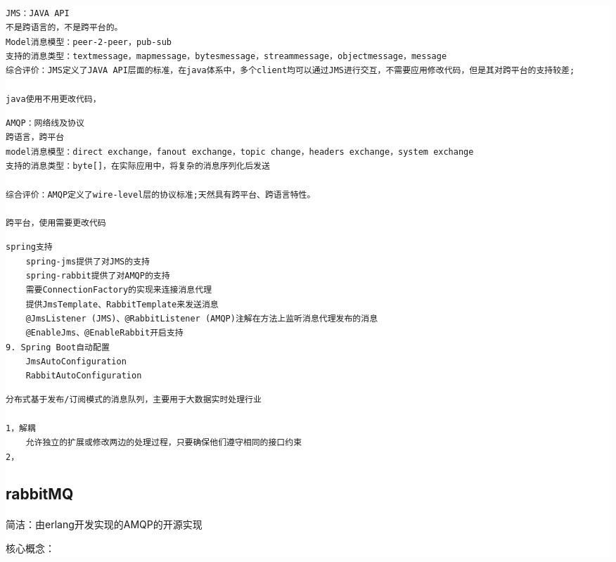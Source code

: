 

```
JMS：JAVA API
不是跨语言的，不是跨平台的。
Model消息模型：peer-2-peer，pub-sub
支持的消息类型：textmessage，mapmessage，bytesmessage，streammessage，objectmessage，message
综合评价：JMS定义了JAVA API层面的标准，在java体系中，多个client均可以通过JMS进行交互，不需要应用修改代码，但是其对跨平台的支持较差;

java使用不用更改代码，
```

```
AMQP：网络线及协议
跨语言，跨平台
model消息模型：direct exchange，fanout exchange，topic change，headers exchange，system exchange
支持的消息类型：byte[]，在实际应用中，将复杂的消息序列化后发送

综合评价：AMQP定义了wire-level层的协议标准;天然具有跨平台、跨语言特性。

跨平台，使用需要更改代码

```



```
spring支持
    spring-jms提供了对JMS的支持
    spring-rabbit提供了对AMQP的支持
    需要ConnectionFactory的实现来连接消息代理
    提供JmsTemplate、RabbitTemplate来发送消息
    @JmsListener (JMS)、@RabbitListener (AMQP)注解在方法上监听消息代理发布的消息
	@EnableJms、@EnableRabbit开启支持
9. Spring Boot自动配置
	JmsAutoConfiguration
	RabbitAutoConfiguration

```



```
分布式基于发布/订阅模式的消息队列，主要用于大数据实时处理行业

1，解耦
	允许独立的扩展或修改两边的处理过程，只要确保他们遵守相同的接口约束
2，

```

## rabbitMQ

简洁：由erlang开发实现的AMQP的开源实现

核心概念：
